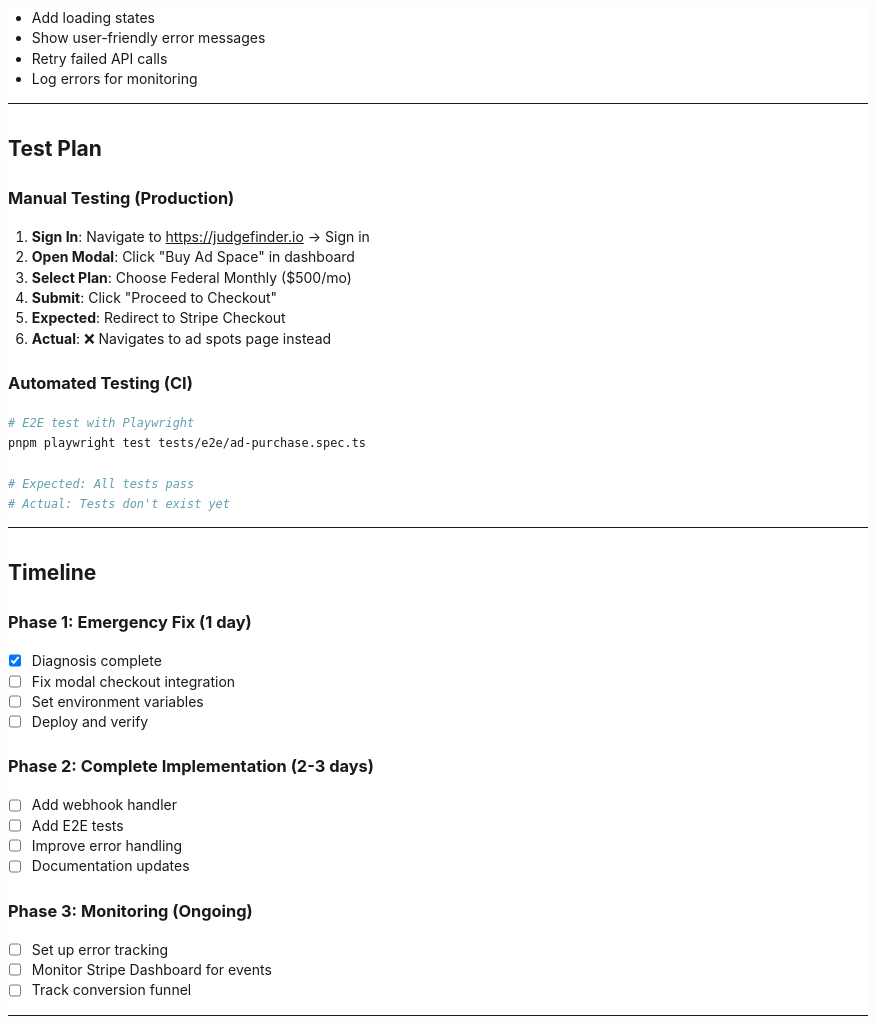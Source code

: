 - Add loading states
- Show user-friendly error messages
- Retry failed API calls
- Log errors for monitoring

---

## Test Plan

### Manual Testing (Production)

1. **Sign In**: Navigate to https://judgefinder.io → Sign in
2. **Open Modal**: Click "Buy Ad Space" in dashboard
3. **Select Plan**: Choose Federal Monthly ($500/mo)
4. **Submit**: Click "Proceed to Checkout"
5. **Expected**: Redirect to Stripe Checkout
6. **Actual**: ❌ Navigates to ad spots page instead

### Automated Testing (CI)

```bash
# E2E test with Playwright
pnpm playwright test tests/e2e/ad-purchase.spec.ts

# Expected: All tests pass
# Actual: Tests don't exist yet
```

---

## Timeline

### Phase 1: Emergency Fix (1 day)

- [x] Diagnosis complete
- [ ] Fix modal checkout integration
- [ ] Set environment variables
- [ ] Deploy and verify

### Phase 2: Complete Implementation (2-3 days)

- [ ] Add webhook handler
- [ ] Add E2E tests
- [ ] Improve error handling
- [ ] Documentation updates

### Phase 3: Monitoring (Ongoing)

- [ ] Set up error tracking
- [ ] Monitor Stripe Dashboard for events
- [ ] Track conversion funnel

---